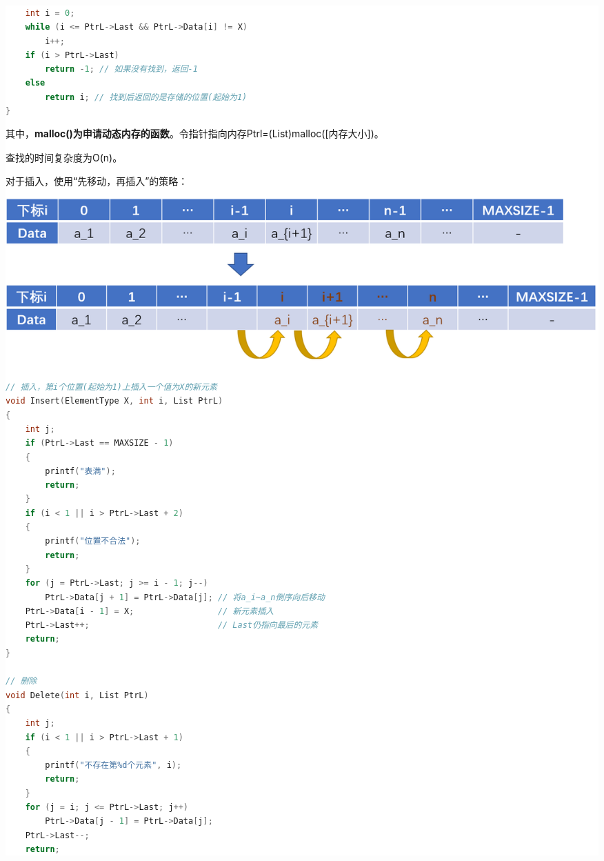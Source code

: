 ```c
    int i = 0;
    while (i <= PtrL->Last && PtrL->Data[i] != X)
        i++;
    if (i > PtrL->Last)
        return -1; // 如果没有找到，返回-1
    else
        return i; // 找到后返回的是存储的位置(起始为1)
}
```

其中，**malloc()为申请动态内存的函数**。令指针指向内存Ptrl=(List)malloc([内存大小])。

查找的时间复杂度为O(n)。

对于插入，使用“先移动，再插入”的策略：

![../images/020102.png](../images/020102.png)

```c
// 插入，第i个位置(起始为1)上插入一个值为X的新元素
void Insert(ElementType X, int i, List PtrL)
{
    int j;
    if (PtrL->Last == MAXSIZE - 1)
    {
        printf("表满");
        return;
    }
    if (i < 1 || i > PtrL->Last + 2)
    {
        printf("位置不合法");
        return;
    }
    for (j = PtrL->Last; j >= i - 1; j--)
        PtrL->Data[j + 1] = PtrL->Data[j]; // 将a_i~a_n倒序向后移动
    PtrL->Data[i - 1] = X;                 // 新元素插入
    PtrL->Last++;                          // Last仍指向最后的元素
    return;
}

// 删除
void Delete(int i, List PtrL)
{
    int j;
    if (i < 1 || i > PtrL->Last + 1)
    {
        printf("不存在第%d个元素", i);
        return;
    }
    for (j = i; j <= PtrL->Last; j++)
        PtrL->Data[j - 1] = PtrL->Data[j];
    PtrL->Last--;
    return;
```